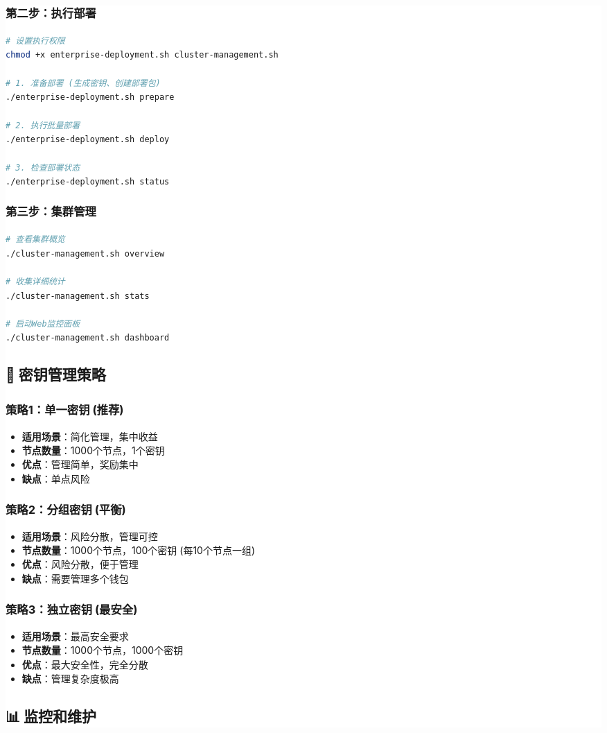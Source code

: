 ### 第二步：执行部署

```bash
# 设置执行权限
chmod +x enterprise-deployment.sh cluster-management.sh

# 1. 准备部署 (生成密钥、创建部署包)
./enterprise-deployment.sh prepare

# 2. 执行批量部署
./enterprise-deployment.sh deploy

# 3. 检查部署状态
./enterprise-deployment.sh status
```

### 第三步：集群管理

```bash
# 查看集群概览
./cluster-management.sh overview

# 收集详细统计
./cluster-management.sh stats

# 启动Web监控面板
./cluster-management.sh dashboard
```

## 🔧 密钥管理策略

### 策略1：单一密钥 (推荐)
- **适用场景**：简化管理，集中收益
- **节点数量**：1000个节点，1个密钥
- **优点**：管理简单，奖励集中
- **缺点**：单点风险

### 策略2：分组密钥 (平衡)
- **适用场景**：风险分散，管理可控
- **节点数量**：1000个节点，100个密钥 (每10个节点一组)
- **优点**：风险分散，便于管理
- **缺点**：需要管理多个钱包

### 策略3：独立密钥 (最安全)
- **适用场景**：最高安全要求
- **节点数量**：1000个节点，1000个密钥
- **优点**：最大安全性，完全分散
- **缺点**：管理复杂度极高

## 📊 监控和维护
